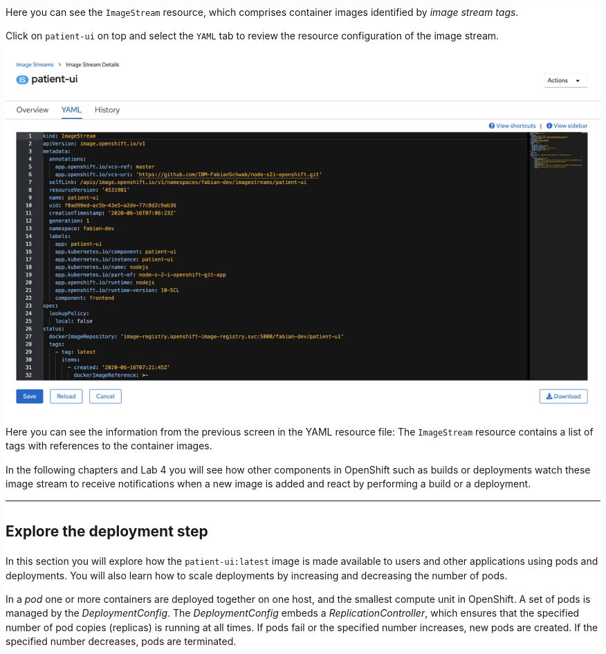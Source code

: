 Here you can see the `ImageStream` resource, which comprises container images identified by *image stream tags*.

Click on `patient-ui` on top and select the `YAML` tab to review the resource configuration of the image stream.

![Image Stream YAML](images/lab-09-1-images/image-stream-yaml.png)

Here you can see the information from the previous screen in the YAML resource file: The `ImageStream` resource contains a list of tags with references to the container images.

In the following chapters and Lab 4 you will see how other components in OpenShift such as builds or deployments watch these image stream to receive notifications when a new image is added and react by performing a build or a deployment.

---

## Explore the deployment step

In this section you will explore how the `patient-ui:latest` image is made available to users and other applications using pods and deployments. You will also learn how to scale deployments by increasing and decreasing the number of pods.

In a *pod* one or more containers are deployed together on one host, and the smallest compute unit in OpenShift. A set of pods is managed by the *DeploymentConfig*. The *DeploymentConfig* embeds a *ReplicationController*, which ensures that the specified number of pod copies (replicas) is running at all times. If pods fail or the specified number increases, new pods are created. If the specified number decreases, pods are terminated.

